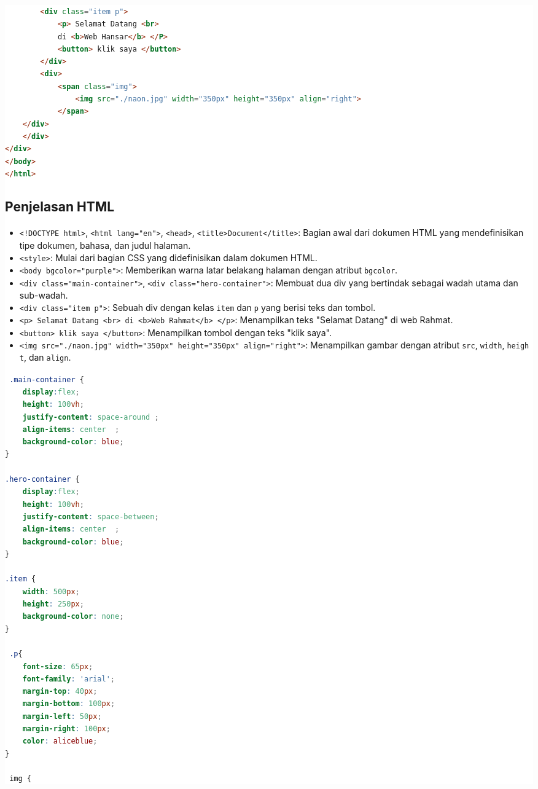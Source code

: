 ```html
        <div class="item p">
            <p> Selamat Datang <br>
            di <b>Web Hansar</b> </P>
            <button> klik saya </button>
        </div>
        <div>
            <span class="img">
                <img src="./naon.jpg" width="350px" height="350px" align="right">
            </span>
    </div>
    </div>
</div>
</body>
</html>
```
## Penjelasan HTML
- `<!DOCTYPE html>`, `<html lang="en">`, `<head>`, `<title>Document</title>`: Bagian awal dari dokumen HTML yang mendefinisikan tipe dokumen, bahasa, dan judul halaman.
- `<style>`: Mulai dari bagian CSS yang didefinisikan dalam dokumen HTML.
- `<body bgcolor="purple">`: Memberikan warna latar belakang halaman dengan atribut `bgcolor`.
- `<div class="main-container">`, `<div class="hero-container">`: Membuat dua div yang bertindak sebagai wadah utama dan sub-wadah.
- `<div class="item p">`: Sebuah div dengan kelas `item` dan `p` yang berisi teks dan tombol.
- `<p> Selamat Datang <br> di <b>Web Rahmat</b> </p>`: Menampilkan teks "Selamat Datang" di web Rahmat.
- `<button> klik saya </button>`: Menampilkan tombol dengan teks "klik saya".
- `<img src="./naon.jpg" width="350px" height="350px" align="right">`: Menampilkan gambar dengan atribut `src`, `width`, `height`, dan `align`.

```CSS
 .main-container {
    display:flex;
    height: 100vh;
    justify-content: space-around ;
    align-items: center  ;
    background-color: blue;
}

.hero-container {
    display:flex;
    height: 100vh;
    justify-content: space-between;
    align-items: center  ;
    background-color: blue;
}

.item {
    width: 500px;
    height: 250px;
    background-color: none;
}

 .p{
    font-size: 65px;
    font-family: 'arial';
    margin-top: 40px;
    margin-bottom: 100px;
    margin-left: 50px;
    margin-right: 100px;  
    color: aliceblue;
}

 img {
```